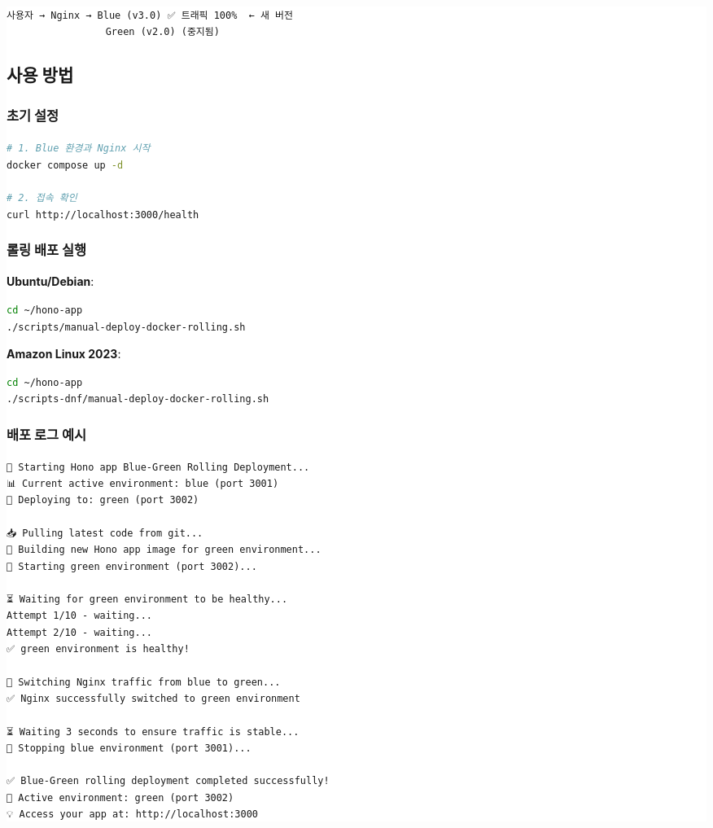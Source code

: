 ```
사용자 → Nginx → Blue (v3.0) ✅ 트래픽 100%  ← 새 버전
                 Green (v2.0) (중지됨)
```

## 사용 방법

### 초기 설정

```bash
# 1. Blue 환경과 Nginx 시작
docker compose up -d

# 2. 접속 확인
curl http://localhost:3000/health
```

### 롤링 배포 실행

**Ubuntu/Debian**:
```bash
cd ~/hono-app
./scripts/manual-deploy-docker-rolling.sh
```

**Amazon Linux 2023**:
```bash
cd ~/hono-app
./scripts-dnf/manual-deploy-docker-rolling.sh
```

### 배포 로그 예시

```
🚀 Starting Hono app Blue-Green Rolling Deployment...
📊 Current active environment: blue (port 3001)
🎯 Deploying to: green (port 3002)

📥 Pulling latest code from git...
🔨 Building new Hono app image for green environment...
🚀 Starting green environment (port 3002)...

⏳ Waiting for green environment to be healthy...
Attempt 1/10 - waiting...
Attempt 2/10 - waiting...
✅ green environment is healthy!

🔄 Switching Nginx traffic from blue to green...
✅ Nginx successfully switched to green environment

⏳ Waiting 3 seconds to ensure traffic is stable...
🛑 Stopping blue environment (port 3001)...

✅ Blue-Green rolling deployment completed successfully!
🎉 Active environment: green (port 3002)
💡 Access your app at: http://localhost:3000
```
